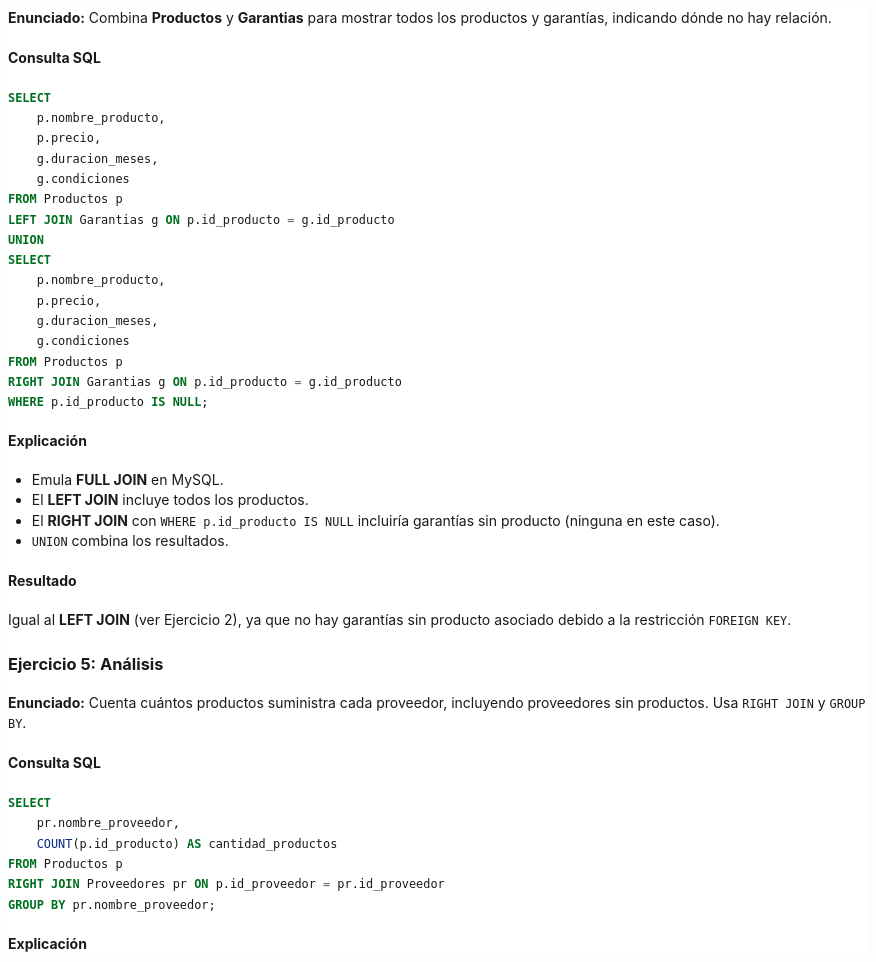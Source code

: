 **Enunciado:** Combina **Productos** y **Garantias** para mostrar todos los productos y garantías, indicando dónde no hay relación.

#### Consulta SQL

```sql
SELECT 
    p.nombre_producto, 
    p.precio, 
    g.duracion_meses, 
    g.condiciones
FROM Productos p
LEFT JOIN Garantias g ON p.id_producto = g.id_producto
UNION
SELECT 
    p.nombre_producto, 
    p.precio, 
    g.duracion_meses, 
    g.condiciones
FROM Productos p
RIGHT JOIN Garantias g ON p.id_producto = g.id_producto
WHERE p.id_producto IS NULL;
```

#### Explicación

- Emula **FULL JOIN** en MySQL.
- El **LEFT JOIN** incluye todos los productos.
- El **RIGHT JOIN** con `WHERE p.id_producto IS NULL` incluiría garantías sin producto (ninguna en este caso).
- `UNION` combina los resultados.

#### Resultado
Igual al **LEFT JOIN** (ver Ejercicio 2), ya que no hay garantías sin producto asociado debido a la restricción `FOREIGN KEY`.

### Ejercicio 5: Análisis

**Enunciado:** Cuenta cuántos productos suministra cada proveedor, incluyendo proveedores sin productos. Usa `RIGHT JOIN` y `GROUP BY`.

#### Consulta SQL

```sql
SELECT 
    pr.nombre_proveedor, 
    COUNT(p.id_producto) AS cantidad_productos
FROM Productos p
RIGHT JOIN Proveedores pr ON p.id_proveedor = pr.id_proveedor
GROUP BY pr.nombre_proveedor;
```

#### Explicación

